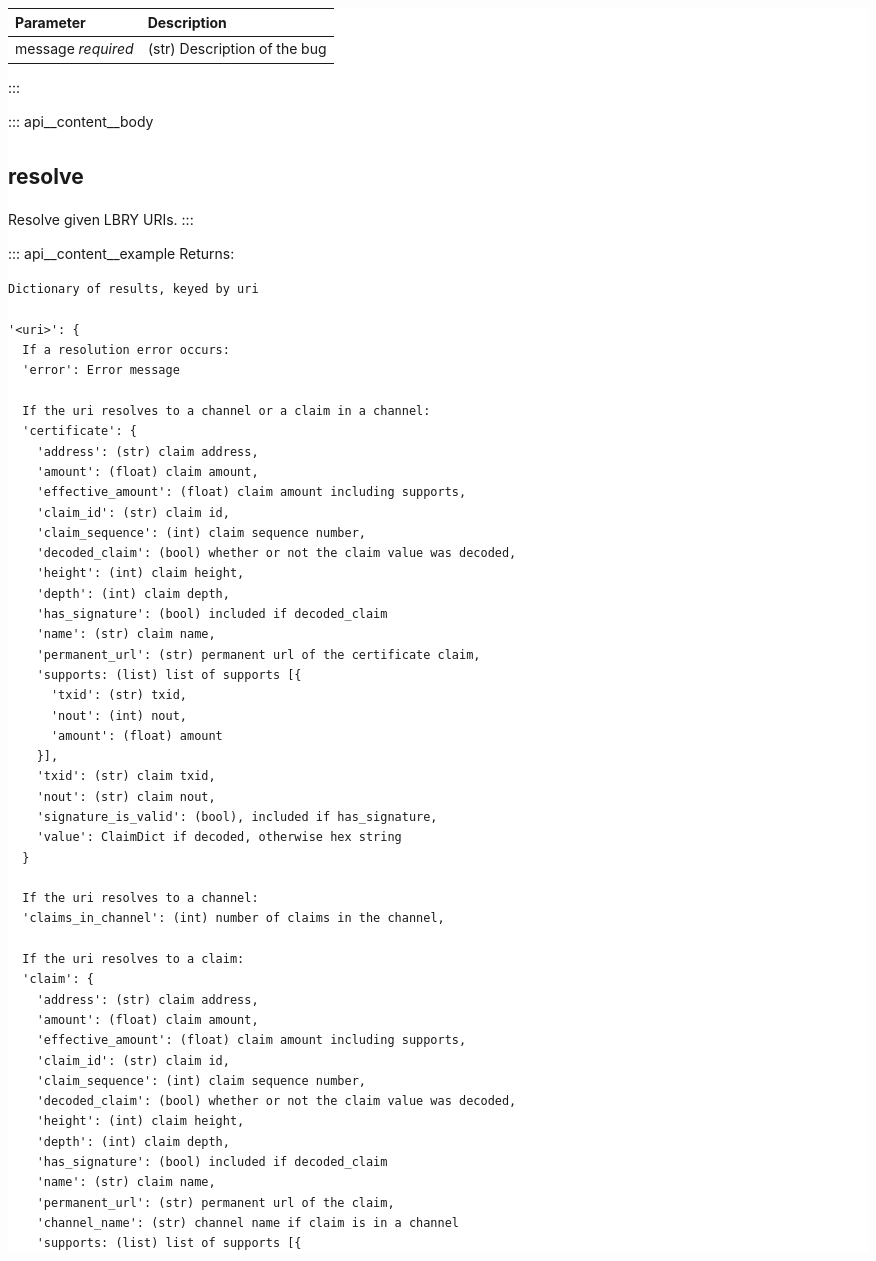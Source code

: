 | Parameter          | Description                  |
|:-------------------|:-----------------------------|
| message *required* | (str) Description of the bug |
:::



::: api__content__body
## resolve

Resolve given LBRY URIs.
:::

::: api__content__example
Returns:

```
Dictionary of results, keyed by uri

'<uri>': {
  If a resolution error occurs:
  'error': Error message

  If the uri resolves to a channel or a claim in a channel:
  'certificate': {
    'address': (str) claim address,
    'amount': (float) claim amount,
    'effective_amount': (float) claim amount including supports,
    'claim_id': (str) claim id,
    'claim_sequence': (int) claim sequence number,
    'decoded_claim': (bool) whether or not the claim value was decoded,
    'height': (int) claim height,
    'depth': (int) claim depth,
    'has_signature': (bool) included if decoded_claim
    'name': (str) claim name,
    'permanent_url': (str) permanent url of the certificate claim,
    'supports: (list) list of supports [{
      'txid': (str) txid,
      'nout': (int) nout,
      'amount': (float) amount
    }],
    'txid': (str) claim txid,
    'nout': (str) claim nout,
    'signature_is_valid': (bool), included if has_signature,
    'value': ClaimDict if decoded, otherwise hex string
  }

  If the uri resolves to a channel:
  'claims_in_channel': (int) number of claims in the channel,

  If the uri resolves to a claim:
  'claim': {
    'address': (str) claim address,
    'amount': (float) claim amount,
    'effective_amount': (float) claim amount including supports,
    'claim_id': (str) claim id,
    'claim_sequence': (int) claim sequence number,
    'decoded_claim': (bool) whether or not the claim value was decoded,
    'height': (int) claim height,
    'depth': (int) claim depth,
    'has_signature': (bool) included if decoded_claim
    'name': (str) claim name,
    'permanent_url': (str) permanent url of the claim,
    'channel_name': (str) channel name if claim is in a channel
    'supports: (list) list of supports [{
```
